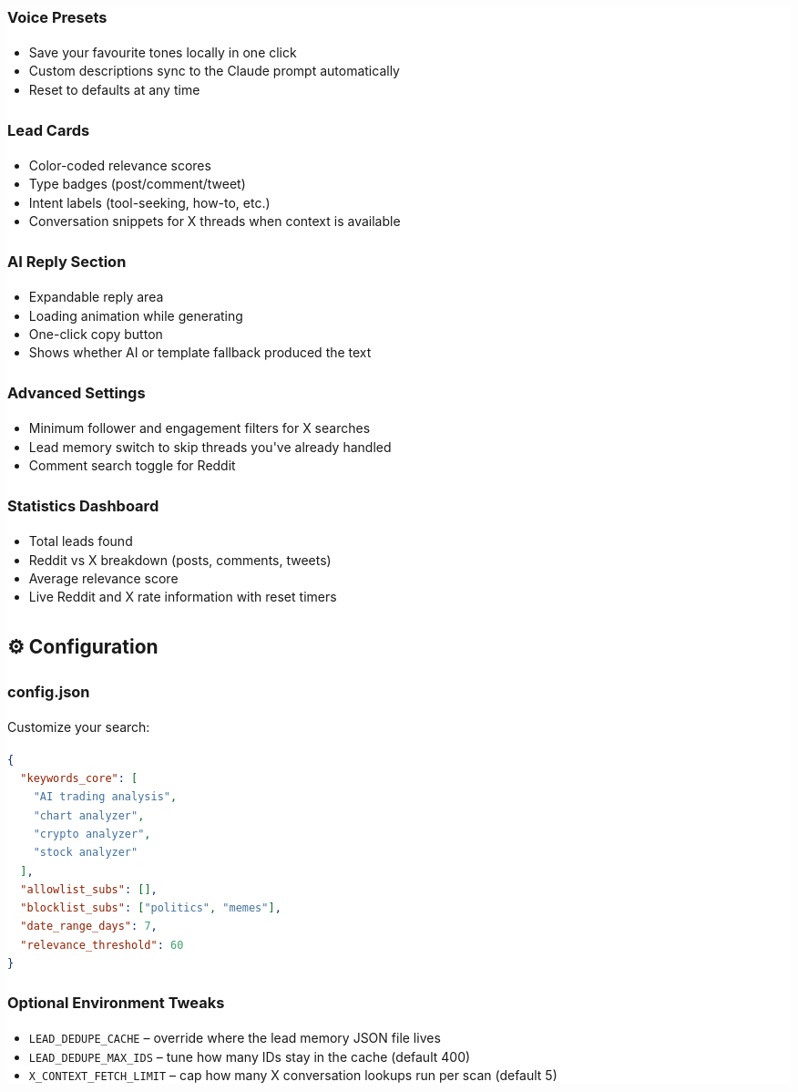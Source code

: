 ### Voice Presets
- Save your favourite tones locally in one click
- Custom descriptions sync to the Claude prompt automatically
- Reset to defaults at any time

### Lead Cards
- Color-coded relevance scores
- Type badges (post/comment/tweet)
- Intent labels (tool-seeking, how-to, etc.)
- Conversation snippets for X threads when context is available

### AI Reply Section
- Expandable reply area
- Loading animation while generating
- One-click copy button
- Shows whether AI or template fallback produced the text

### Advanced Settings
- Minimum follower and engagement filters for X searches
- Lead memory switch to skip threads you've already handled
- Comment search toggle for Reddit

### Statistics Dashboard
- Total leads found
- Reddit vs X breakdown (posts, comments, tweets)
- Average relevance score
- Live Reddit and X rate information with reset timers

## ⚙️ Configuration

### config.json

Customize your search:

```json
{
  "keywords_core": [
    "AI trading analysis",
    "chart analyzer",
    "crypto analyzer",
    "stock analyzer"
  ],
  "allowlist_subs": [],
  "blocklist_subs": ["politics", "memes"],
  "date_range_days": 7,
  "relevance_threshold": 60
}
```

### Optional Environment Tweaks
- `LEAD_DEDUPE_CACHE` – override where the lead memory JSON file lives
- `LEAD_DEDUPE_MAX_IDS` – tune how many IDs stay in the cache (default 400)
- `X_CONTEXT_FETCH_LIMIT` – cap how many X conversation lookups run per scan (default 5)
